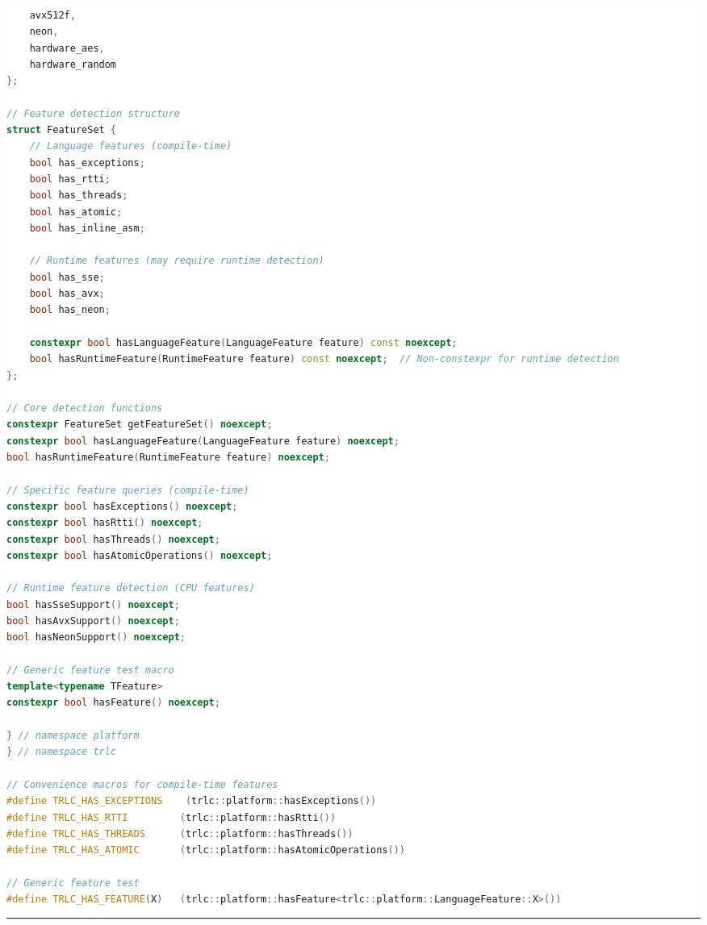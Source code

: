 ```cpp
    avx512f,
    neon,
    hardware_aes,
    hardware_random
};

// Feature detection structure
struct FeatureSet {
    // Language features (compile-time)
    bool has_exceptions;
    bool has_rtti;
    bool has_threads;
    bool has_atomic;
    bool has_inline_asm;
    
    // Runtime features (may require runtime detection)
    bool has_sse;
    bool has_avx;
    bool has_neon;
    
    constexpr bool hasLanguageFeature(LanguageFeature feature) const noexcept;
    bool hasRuntimeFeature(RuntimeFeature feature) const noexcept;  // Non-constexpr for runtime detection
};

// Core detection functions
constexpr FeatureSet getFeatureSet() noexcept;
constexpr bool hasLanguageFeature(LanguageFeature feature) noexcept;
bool hasRuntimeFeature(RuntimeFeature feature) noexcept;

// Specific feature queries (compile-time)
constexpr bool hasExceptions() noexcept;
constexpr bool hasRtti() noexcept;
constexpr bool hasThreads() noexcept;
constexpr bool hasAtomicOperations() noexcept;

// Runtime feature detection (CPU features)
bool hasSseSupport() noexcept;
bool hasAvxSupport() noexcept;
bool hasNeonSupport() noexcept;

// Generic feature test macro
template<typename TFeature>
constexpr bool hasFeature() noexcept;

} // namespace platform
} // namespace trlc

// Convenience macros for compile-time features
#define TRLC_HAS_EXCEPTIONS    (trlc::platform::hasExceptions())
#define TRLC_HAS_RTTI         (trlc::platform::hasRtti())
#define TRLC_HAS_THREADS      (trlc::platform::hasThreads())
#define TRLC_HAS_ATOMIC       (trlc::platform::hasAtomicOperations())

// Generic feature test
#define TRLC_HAS_FEATURE(X)   (trlc::platform::hasFeature<trlc::platform::LanguageFeature::X>())
```

---